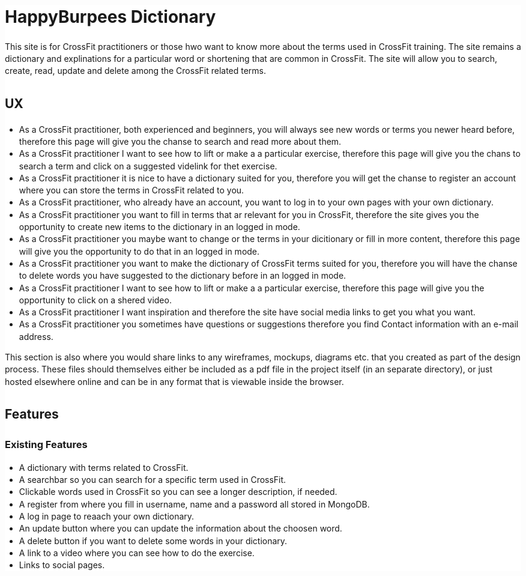 # HappyBurpees Dictionary

This site is for CrossFit practitioners or those hwo want to know more about the terms used in CrossFit training. The site remains a dictionary and explinations for a particular word or shortening that are common in CrossFit.
The site will allow you to search, create, read, update and delete among the CrossFit related terms.
 
## UX
 
- As a CrossFit practitioner, both experienced and beginners, you will always see new words or terms you newer heard before, therefore this page will give you the chanse to search and read more about them.
- As a CrossFit practitioner I want to see how to lift or make a a particular exercise, therefore this page will give you the chans to search a term and click on a suggested videlink for thet exercise.
- As a CrossFit practitioner it is nice to have a dictionary suited for you, therefore you will get the chanse to register an account where you can store the terms in CrossFit related to you.
- As a CrossFit practitioner, who already have an account, you want to log in to your own pages with your own dictionary.
- As a CrossFit practitioner you want to fill in terms that ar relevant for you in CrossFit, therefore the site gives you the opportunity to create new items to the dictionary in an logged in mode.
- As a CrossFit practitioner you maybe want to change or the terms in your dicitionary or fill in more content, therefore this  page will give you the opportunity to do that in an logged in mode.
- As a CrossFit practitioner you want to make the dictionary of CrossFit terms suited for you, therefore you will have the chanse to delete words you have suggested to the dictionary before in an logged in mode.
- As a CrossFit practitioner I want to see how to lift or make a a particular exercise, therefore this page will give you the opportunity to click on a shered video.
- As a CrossFit practitioner I want inspiration and therefore the site have social media links to get you what you want.
- As a CrossFit practitioner you sometimes have questions or suggestions therefore you find Contact information with an e-mail address.

This section is also where you would share links to any wireframes, mockups, diagrams etc. that you created as part of the design process. These files should themselves either be included as a pdf file in the project itself (in an separate directory), or just hosted elsewhere online and can be in any format that is viewable inside the browser.

## Features

### Existing Features
- A dictionary with terms related to CrossFit.
- A searchbar so you can search for a specific term used in CrossFit.
- Clickable words used in CrossFit so you can see a longer description, if needed.
- A register from where you fill in username, name and a password all stored in MongoDB.
- A log in page to reaach your own dictionary.
- An update button where you can update the information about the choosen word.
- A delete button if you want to delete some words in your dictionary.
- A link to a video where you can see how to do the exercise.
- Links to social pages.
